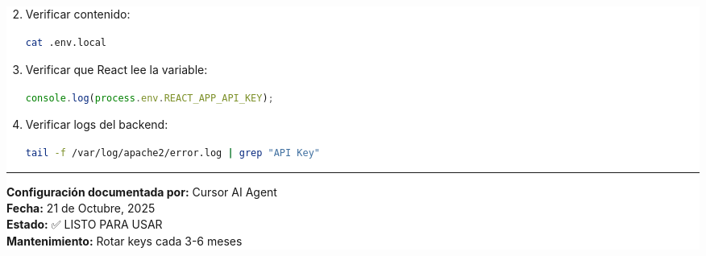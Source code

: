 2. Verificar contenido:
   ```bash
   cat .env.local
   ```

3. Verificar que React lee la variable:
   ```javascript
   console.log(process.env.REACT_APP_API_KEY);
   ```

4. Verificar logs del backend:
   ```bash
   tail -f /var/log/apache2/error.log | grep "API Key"
   ```

---

**Configuración documentada por:** Cursor AI Agent  
**Fecha:** 21 de Octubre, 2025  
**Estado:** ✅ LISTO PARA USAR  
**Mantenimiento:** Rotar keys cada 3-6 meses

